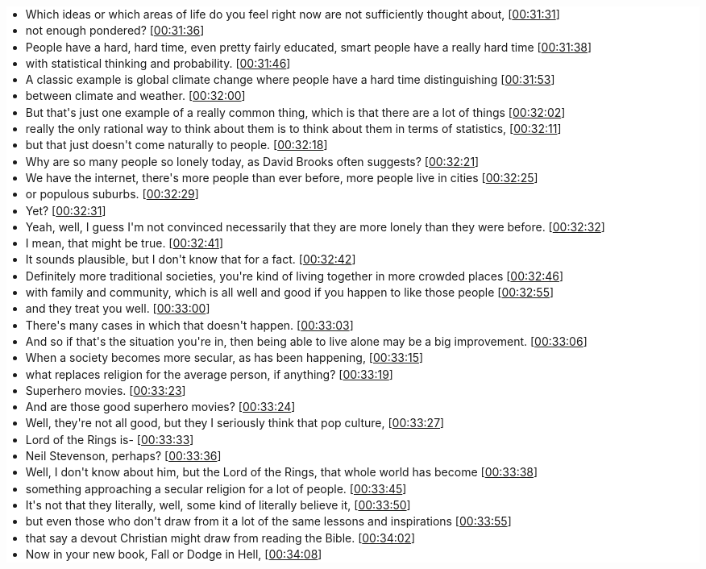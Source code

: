 *  Which ideas or which areas of life do you feel right now are not sufficiently thought about, [[00:31:31](https://www.youtube.com/watch?v=1IAwt1ORln4&t=1891.12s)]
*  not enough pondered? [[00:31:36](https://www.youtube.com/watch?v=1IAwt1ORln4&t=1896.0s)]
*  People have a hard, hard time, even pretty fairly educated, smart people have a really hard time [[00:31:38](https://www.youtube.com/watch?v=1IAwt1ORln4&t=1898.72s)]
*  with statistical thinking and probability. [[00:31:46](https://www.youtube.com/watch?v=1IAwt1ORln4&t=1906.4s)]
*  A classic example is global climate change where people have a hard time distinguishing [[00:31:53](https://www.youtube.com/watch?v=1IAwt1ORln4&t=1913.52s)]
*  between climate and weather. [[00:32:00](https://www.youtube.com/watch?v=1IAwt1ORln4&t=1920.16s)]
*  But that's just one example of a really common thing, which is that there are a lot of things [[00:32:02](https://www.youtube.com/watch?v=1IAwt1ORln4&t=1922.16s)]
*  really the only rational way to think about them is to think about them in terms of statistics, [[00:32:11](https://www.youtube.com/watch?v=1IAwt1ORln4&t=1931.9199999999998s)]
*  but that just doesn't come naturally to people. [[00:32:18](https://www.youtube.com/watch?v=1IAwt1ORln4&t=1938.7199999999998s)]
*  Why are so many people so lonely today, as David Brooks often suggests? [[00:32:21](https://www.youtube.com/watch?v=1IAwt1ORln4&t=1941.4399999999998s)]
*  We have the internet, there's more people than ever before, more people live in cities [[00:32:25](https://www.youtube.com/watch?v=1IAwt1ORln4&t=1945.6799999999998s)]
*  or populous suburbs. [[00:32:29](https://www.youtube.com/watch?v=1IAwt1ORln4&t=1949.4399999999998s)]
*  Yet? [[00:32:31](https://www.youtube.com/watch?v=1IAwt1ORln4&t=1951.4399999999998s)]
*  Yeah, well, I guess I'm not convinced necessarily that they are more lonely than they were before. [[00:32:32](https://www.youtube.com/watch?v=1IAwt1ORln4&t=1952.3999999999999s)]
*  I mean, that might be true. [[00:32:41](https://www.youtube.com/watch?v=1IAwt1ORln4&t=1961.36s)]
*  It sounds plausible, but I don't know that for a fact. [[00:32:42](https://www.youtube.com/watch?v=1IAwt1ORln4&t=1962.6399999999999s)]
*  Definitely more traditional societies, you're kind of living together in more crowded places [[00:32:46](https://www.youtube.com/watch?v=1IAwt1ORln4&t=1966.3999999999999s)]
*  with family and community, which is all well and good if you happen to like those people [[00:32:55](https://www.youtube.com/watch?v=1IAwt1ORln4&t=1975.04s)]
*  and they treat you well. [[00:33:00](https://www.youtube.com/watch?v=1IAwt1ORln4&t=1980.7199999999998s)]
*  There's many cases in which that doesn't happen. [[00:33:03](https://www.youtube.com/watch?v=1IAwt1ORln4&t=1983.28s)]
*  And so if that's the situation you're in, then being able to live alone may be a big improvement. [[00:33:06](https://www.youtube.com/watch?v=1IAwt1ORln4&t=1986.8s)]
*  When a society becomes more secular, as has been happening, [[00:33:15](https://www.youtube.com/watch?v=1IAwt1ORln4&t=1995.92s)]
*  what replaces religion for the average person, if anything? [[00:33:19](https://www.youtube.com/watch?v=1IAwt1ORln4&t=1999.3600000000001s)]
*  Superhero movies. [[00:33:23](https://www.youtube.com/watch?v=1IAwt1ORln4&t=2003.04s)]
*  And are those good superhero movies? [[00:33:24](https://www.youtube.com/watch?v=1IAwt1ORln4&t=2004.88s)]
*  Well, they're not all good, but they I seriously think that pop culture, [[00:33:27](https://www.youtube.com/watch?v=1IAwt1ORln4&t=2007.44s)]
*  Lord of the Rings is- [[00:33:33](https://www.youtube.com/watch?v=1IAwt1ORln4&t=2013.76s)]
*  Neil Stevenson, perhaps? [[00:33:36](https://www.youtube.com/watch?v=1IAwt1ORln4&t=2016.8799999999999s)]
*  Well, I don't know about him, but the Lord of the Rings, that whole world has become [[00:33:38](https://www.youtube.com/watch?v=1IAwt1ORln4&t=2018.72s)]
*  something approaching a secular religion for a lot of people. [[00:33:45](https://www.youtube.com/watch?v=1IAwt1ORln4&t=2025.36s)]
*  It's not that they literally, well, some kind of literally believe it, [[00:33:50](https://www.youtube.com/watch?v=1IAwt1ORln4&t=2030.8799999999999s)]
*  but even those who don't draw from it a lot of the same lessons and inspirations [[00:33:55](https://www.youtube.com/watch?v=1IAwt1ORln4&t=2035.04s)]
*  that say a devout Christian might draw from reading the Bible. [[00:34:02](https://www.youtube.com/watch?v=1IAwt1ORln4&t=2042.56s)]
*  Now in your new book, Fall or Dodge in Hell, [[00:34:08](https://www.youtube.com/watch?v=1IAwt1ORln4&t=2048.88s)]